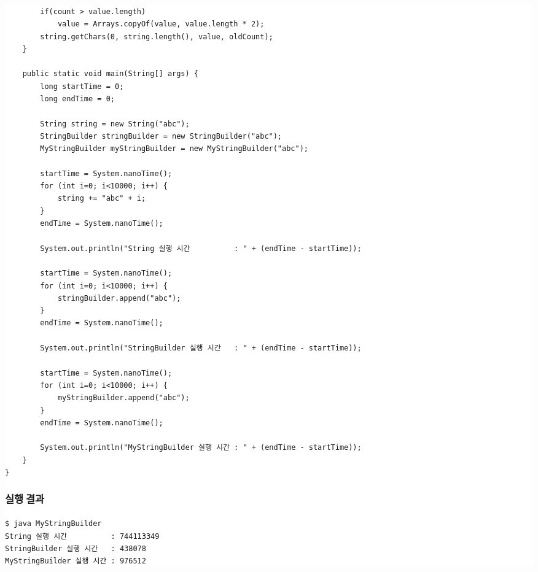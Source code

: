```
        if(count > value.length)
            value = Arrays.copyOf(value, value.length * 2);
        string.getChars(0, string.length(), value, oldCount);
    }

    public static void main(String[] args) {
        long startTime = 0;
        long endTime = 0;

        String string = new String("abc");
        StringBuilder stringBuilder = new StringBuilder("abc");
        MyStringBuilder myStringBuilder = new MyStringBuilder("abc");

        startTime = System.nanoTime();
        for (int i=0; i<10000; i++) {
            string += "abc" + i;
        }
        endTime = System.nanoTime();

        System.out.println("String 실행 시간          : " + (endTime - startTime));

        startTime = System.nanoTime();
        for (int i=0; i<10000; i++) {
            stringBuilder.append("abc");
        }
        endTime = System.nanoTime();

        System.out.println("StringBuilder 실행 시간   : " + (endTime - startTime));

        startTime = System.nanoTime();
        for (int i=0; i<10000; i++) {
            myStringBuilder.append("abc");
        }
        endTime = System.nanoTime();

        System.out.println("MyStringBuilder 실행 시간 : " + (endTime - startTime));
    }
}

```

### 실행 결과

```
$ java MyStringBuilder
String 실행 시간          : 744113349
StringBuilder 실행 시간   : 438078
MyStringBuilder 실행 시간 : 976512

```

  